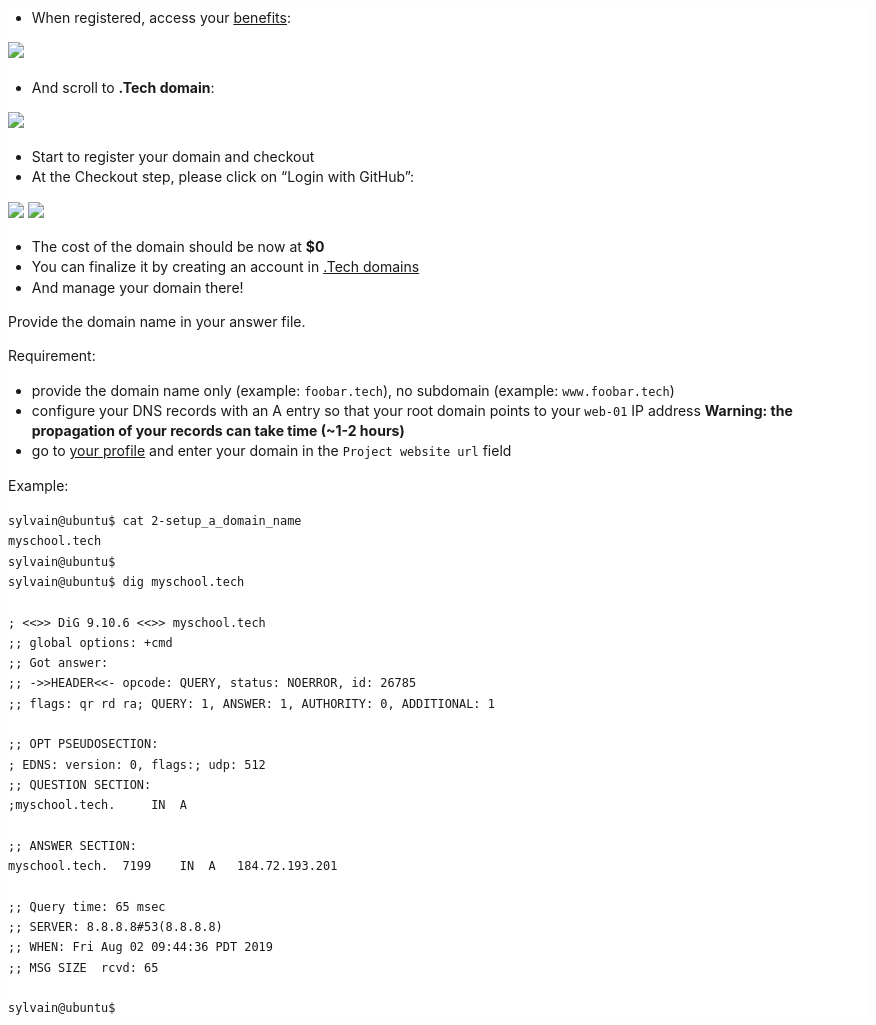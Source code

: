 -   When registered, access your  [benefits](https://github.com/login?client_id=de7e3b6548f2ed9bbceb&return_to=%2Flogin%2Foauth%2Fauthorize%3Fclient_id%3Dde7e3b6548f2ed9bbceb%26redirect_uri%3Dhttps%253A%252F%252Feducation.github.com%252Fauth%252Fgithubber%252Fcallback%26response_type%3Dcode%26scope%3Dread%253Auser%26state%3D3cbd7536e1f790e9f372dce1d64193884e9b0a0903eb9bba "benefits"):

![](https://s3.amazonaws.com/alx-intranet.hbtn.io/uploads/medias/2024/1/eb4046306303faed2a6de4fdd634d5ac959fd763.png?X-Amz-Algorithm=AWS4-HMAC-SHA256&X-Amz-Credential=AKIARDDGGGOUSBVO6H7D%2F20240422%2Fus-east-1%2Fs3%2Faws4_request&X-Amz-Date=20240422T144237Z&X-Amz-Expires=86400&X-Amz-SignedHeaders=host&X-Amz-Signature=773625c2b41631c90a921dac8f4de07242f12de085cc68775a8ce190aa5c87f3)

-   And scroll to  **.Tech domain**:

![](https://s3.amazonaws.com/alx-intranet.hbtn.io/uploads/medias/2024/1/368388422d1cf757af7017483b70ffd415c3a455.png?X-Amz-Algorithm=AWS4-HMAC-SHA256&X-Amz-Credential=AKIARDDGGGOUSBVO6H7D%2F20240422%2Fus-east-1%2Fs3%2Faws4_request&X-Amz-Date=20240422T144237Z&X-Amz-Expires=86400&X-Amz-SignedHeaders=host&X-Amz-Signature=e44c19adaae5bf95fa29c60d518ab34cab98de1694b067e215b5e5beead40085)

-   Start to register your domain and checkout
-   At the Checkout step, please click on “Login with GitHub”:

![](https://s3.amazonaws.com/alx-intranet.hbtn.io/uploads/medias/2024/1/91a4c94fa971df87066aacabb68b9839b08c7f28.png?X-Amz-Algorithm=AWS4-HMAC-SHA256&X-Amz-Credential=AKIARDDGGGOUSBVO6H7D%2F20240422%2Fus-east-1%2Fs3%2Faws4_request&X-Amz-Date=20240422T144237Z&X-Amz-Expires=86400&X-Amz-SignedHeaders=host&X-Amz-Signature=9c064b05be69cd21d91648426dfedfe439197177f1ddf530e9ddeede01be005f)  ![](https://s3.amazonaws.com/alx-intranet.hbtn.io/uploads/medias/2024/1/6247533b7b283cb2333375a1993c3490b92730d3.png?X-Amz-Algorithm=AWS4-HMAC-SHA256&X-Amz-Credential=AKIARDDGGGOUSBVO6H7D%2F20240422%2Fus-east-1%2Fs3%2Faws4_request&X-Amz-Date=20240422T144237Z&X-Amz-Expires=86400&X-Amz-SignedHeaders=host&X-Amz-Signature=ad7966d3858bef37bc17dd2b56acfcb0105cc45820c6f3f3f7a1ed395b36ee54)

-   The cost of the domain should be now at  **$0**
-   You can finalize it by creating an account in  [.Tech domains](https://get.tech/ ".Tech domains")
-   And manage your domain there!

Provide the domain name in your answer file.

Requirement:

-   provide the domain name only (example:  `foobar.tech`), no subdomain (example:  `www.foobar.tech`)
-   configure your DNS records with an A entry so that your root domain points to your  `web-01`  IP address  **Warning: the propagation of your records can take time (~1-2 hours)**
-   go to  [your profile](https://intranet.alxswe.com/users/my_profile "your profile")  and enter your domain in the  `Project website url`  field

Example:

```
sylvain@ubuntu$ cat 2-setup_a_domain_name
myschool.tech
sylvain@ubuntu$
sylvain@ubuntu$ dig myschool.tech

; <<>> DiG 9.10.6 <<>> myschool.tech
;; global options: +cmd
;; Got answer:
;; ->>HEADER<<- opcode: QUERY, status: NOERROR, id: 26785
;; flags: qr rd ra; QUERY: 1, ANSWER: 1, AUTHORITY: 0, ADDITIONAL: 1

;; OPT PSEUDOSECTION:
; EDNS: version: 0, flags:; udp: 512
;; QUESTION SECTION:
;myschool.tech.     IN  A

;; ANSWER SECTION:
myschool.tech.  7199    IN  A   184.72.193.201

;; Query time: 65 msec
;; SERVER: 8.8.8.8#53(8.8.8.8)
;; WHEN: Fri Aug 02 09:44:36 PDT 2019
;; MSG SIZE  rcvd: 65

sylvain@ubuntu$

```
